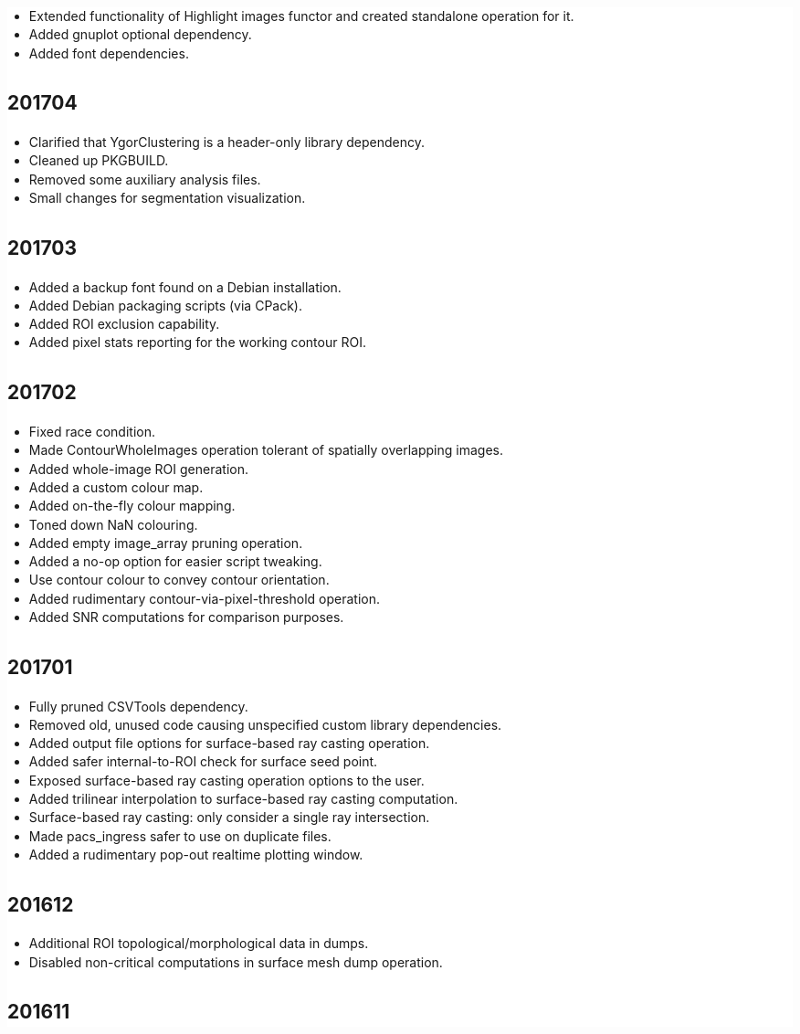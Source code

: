 - Extended functionality of Highlight images functor and created standalone operation for it.
- Added gnuplot optional dependency.
- Added font dependencies.

## 201704

- Clarified that YgorClustering is a header-only library dependency.
- Cleaned up PKGBUILD.
- Removed some auxiliary analysis files.
- Small changes for segmentation visualization.

## 201703

- Added a backup font found on a Debian installation.
- Added Debian packaging scripts (via CPack).
- Added ROI exclusion capability.
- Added pixel stats reporting for the working contour ROI.

## 201702

- Fixed race condition.
- Made ContourWholeImages operation tolerant of spatially overlapping images.
- Added whole-image ROI generation.
- Added a custom colour map.
- Added on-the-fly colour mapping.
- Toned down NaN colouring.
- Added empty image\_array pruning operation.
- Added a no-op option for easier script tweaking.
- Use contour colour to convey contour orientation.
- Added rudimentary contour-via-pixel-threshold operation.
- Added SNR computations for comparison purposes.

## 201701

- Fully pruned CSVTools dependency.
- Removed old, unused code causing unspecified custom library dependencies.
- Added output file options for surface-based ray casting operation.
- Added safer internal-to-ROI check for surface seed point.
- Exposed surface-based ray casting operation options to the user.
- Added trilinear interpolation to surface-based ray casting computation.
- Surface-based ray casting: only consider a single ray intersection.
- Made pacs\_ingress safer to use on duplicate files.
- Added a rudimentary pop-out realtime plotting window.

## 201612

- Additional ROI topological/morphological data in dumps.
- Disabled non-critical computations in surface mesh dump operation.

## 201611
